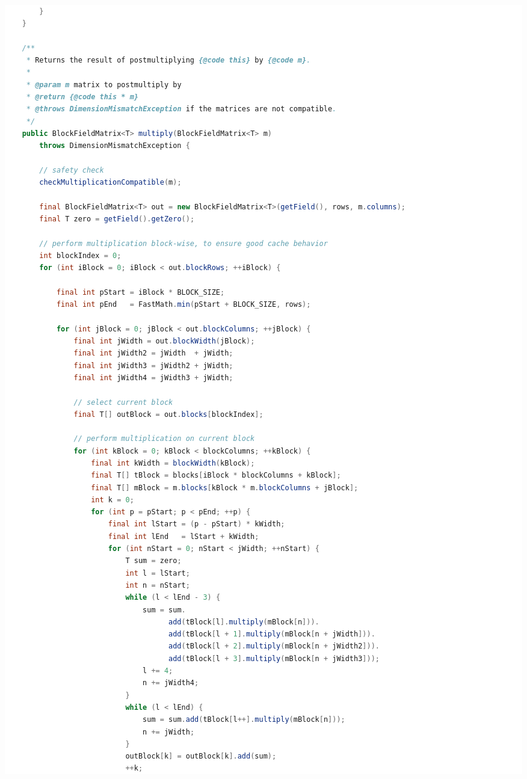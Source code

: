 ```java
        }
    }

    /**
     * Returns the result of postmultiplying {@code this} by {@code m}.
     *
     * @param m matrix to postmultiply by
     * @return {@code this * m}
     * @throws DimensionMismatchException if the matrices are not compatible.
     */
    public BlockFieldMatrix<T> multiply(BlockFieldMatrix<T> m)
        throws DimensionMismatchException {

        // safety check
        checkMultiplicationCompatible(m);

        final BlockFieldMatrix<T> out = new BlockFieldMatrix<T>(getField(), rows, m.columns);
        final T zero = getField().getZero();

        // perform multiplication block-wise, to ensure good cache behavior
        int blockIndex = 0;
        for (int iBlock = 0; iBlock < out.blockRows; ++iBlock) {

            final int pStart = iBlock * BLOCK_SIZE;
            final int pEnd   = FastMath.min(pStart + BLOCK_SIZE, rows);

            for (int jBlock = 0; jBlock < out.blockColumns; ++jBlock) {
                final int jWidth = out.blockWidth(jBlock);
                final int jWidth2 = jWidth  + jWidth;
                final int jWidth3 = jWidth2 + jWidth;
                final int jWidth4 = jWidth3 + jWidth;

                // select current block
                final T[] outBlock = out.blocks[blockIndex];

                // perform multiplication on current block
                for (int kBlock = 0; kBlock < blockColumns; ++kBlock) {
                    final int kWidth = blockWidth(kBlock);
                    final T[] tBlock = blocks[iBlock * blockColumns + kBlock];
                    final T[] mBlock = m.blocks[kBlock * m.blockColumns + jBlock];
                    int k = 0;
                    for (int p = pStart; p < pEnd; ++p) {
                        final int lStart = (p - pStart) * kWidth;
                        final int lEnd   = lStart + kWidth;
                        for (int nStart = 0; nStart < jWidth; ++nStart) {
                            T sum = zero;
                            int l = lStart;
                            int n = nStart;
                            while (l < lEnd - 3) {
                                sum = sum.
                                      add(tBlock[l].multiply(mBlock[n])).
                                      add(tBlock[l + 1].multiply(mBlock[n + jWidth])).
                                      add(tBlock[l + 2].multiply(mBlock[n + jWidth2])).
                                      add(tBlock[l + 3].multiply(mBlock[n + jWidth3]));
                                l += 4;
                                n += jWidth4;
                            }
                            while (l < lEnd) {
                                sum = sum.add(tBlock[l++].multiply(mBlock[n]));
                                n += jWidth;
                            }
                            outBlock[k] = outBlock[k].add(sum);
                            ++k;
```